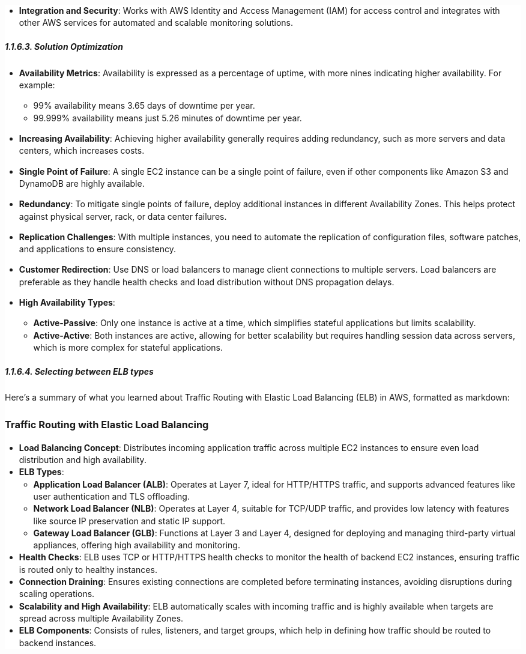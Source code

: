 - **Integration and Security**: Works with AWS Identity and Access Management (IAM) for access control and integrates with other AWS services for automated and scalable monitoring solutions.


##### 1.1.6.3. Solution Optimization

- **Availability Metrics**: Availability is expressed as a percentage of uptime, with more nines indicating higher availability. For example:
  - 99% availability means 3.65 days of downtime per year.
  - 99.999% availability means just 5.26 minutes of downtime per year.

- **Increasing Availability**: Achieving higher availability generally requires adding redundancy, such as more servers and data centers, which increases costs. 

- **Single Point of Failure**: A single EC2 instance can be a single point of failure, even if other components like Amazon S3 and DynamoDB are highly available.

- **Redundancy**: To mitigate single points of failure, deploy additional instances in different Availability Zones. This helps protect against physical server, rack, or data center failures.

- **Replication Challenges**: With multiple instances, you need to automate the replication of configuration files, software patches, and applications to ensure consistency.

- **Customer Redirection**: Use DNS or load balancers to manage client connections to multiple servers. Load balancers are preferable as they handle health checks and load distribution without DNS propagation delays.

- **High Availability Types**:
  - **Active-Passive**: Only one instance is active at a time, which simplifies stateful applications but limits scalability.
  - **Active-Active**: Both instances are active, allowing for better scalability but requires handling session data across servers, which is more complex for stateful applications.


##### 1.1.6.4. Selecting between ELB types

Here’s a summary of what you learned about Traffic Routing with Elastic Load Balancing (ELB) in AWS, formatted as markdown:

### Traffic Routing with Elastic Load Balancing

- **Load Balancing Concept**: Distributes incoming application traffic across multiple EC2 instances to ensure even load distribution and high availability.
- **ELB Types**:
  - **Application Load Balancer (ALB)**: Operates at Layer 7, ideal for HTTP/HTTPS traffic, and supports advanced features like user authentication and TLS offloading.
  - **Network Load Balancer (NLB)**: Operates at Layer 4, suitable for TCP/UDP traffic, and provides low latency with features like source IP preservation and static IP support.
  - **Gateway Load Balancer (GLB)**: Functions at Layer 3 and Layer 4, designed for deploying and managing third-party virtual appliances, offering high availability and monitoring.
- **Health Checks**: ELB uses TCP or HTTP/HTTPS health checks to monitor the health of backend EC2 instances, ensuring traffic is routed only to healthy instances.
- **Connection Draining**: Ensures existing connections are completed before terminating instances, avoiding disruptions during scaling operations.
- **Scalability and High Availability**: ELB automatically scales with incoming traffic and is highly available when targets are spread across multiple Availability Zones.
- **ELB Components**: Consists of rules, listeners, and target groups, which help in defining how traffic should be routed to backend instances.

